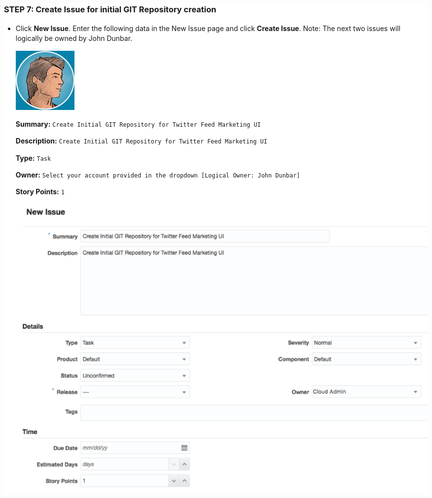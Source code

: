 ### **STEP 7**: Create Issue for initial GIT Repository creation

- Click **New Issue**. Enter the following data in the New Issue page and click **Create Issue**. Note: The next two issues will logically be owned by John Dunbar.

    ![](images/john.png)

    **Summary:** `Create Initial GIT Repository for Twitter Feed Marketing UI`

    **Description:** `Create Initial GIT Repository for Twitter Feed Marketing UI`

    **Type:** `Task`

    **Owner:** `Select your account provided in the dropdown [Logical Owner: John Dunbar]`

    **Story Points:** `1`

    ![](images/100/Picture100-19.png)
